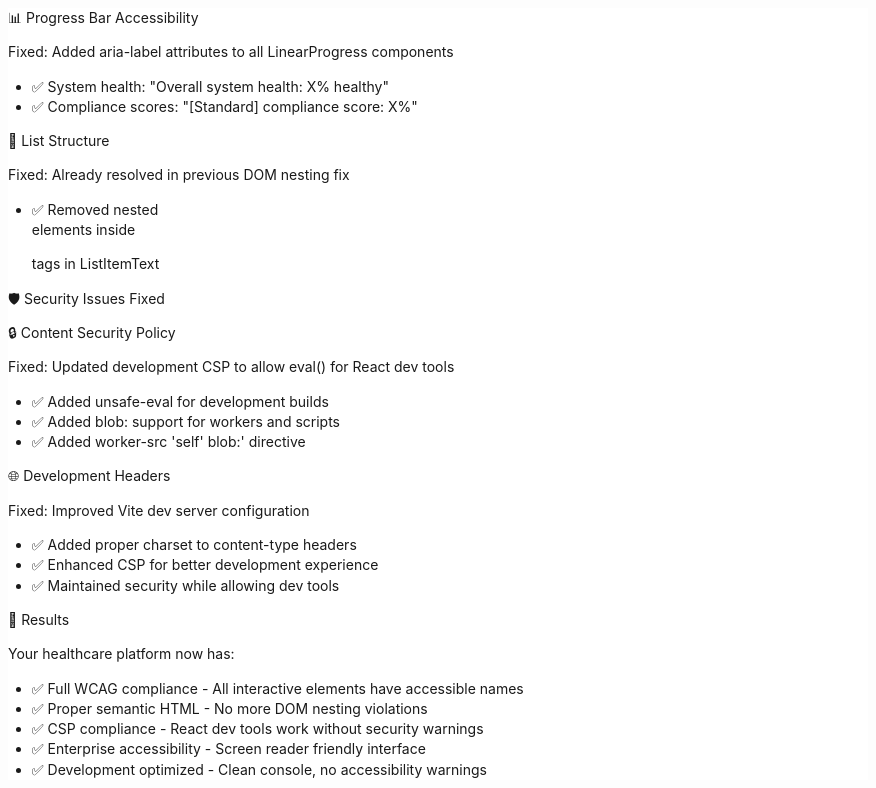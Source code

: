   📊 Progress Bar Accessibility

  Fixed: Added aria-label attributes to all LinearProgress components
  - ✅ System health: "Overall system health: X% healthy"
  - ✅ Compliance scores: "[Standard] compliance score: X%"

  📝 List Structure

  Fixed: Already resolved in previous DOM nesting fix
  - ✅ Removed nested <div> elements inside <p> tags in ListItemText

  🛡️ Security Issues Fixed

  🔒 Content Security Policy

  Fixed: Updated development CSP to allow eval() for React dev tools
  - ✅ Added unsafe-eval for development builds
  - ✅ Added blob: support for workers and scripts
  - ✅ Added worker-src 'self' blob:' directive

  🌐 Development Headers

  Fixed: Improved Vite dev server configuration
  - ✅ Added proper charset to content-type headers
  - ✅ Enhanced CSP for better development experience
  - ✅ Maintained security while allowing dev tools

  🎯 Results

  Your healthcare platform now has:
  - ✅ Full WCAG compliance - All interactive elements have accessible names
  - ✅ Proper semantic HTML - No more DOM nesting violations
  - ✅ CSP compliance - React dev tools work without security warnings
  - ✅ Enterprise accessibility - Screen reader friendly interface
  - ✅ Development optimized - Clean console, no accessibility warnings
  